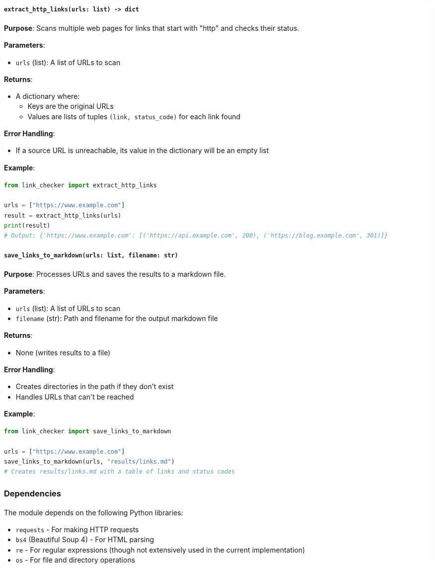 #### `extract_http_links(urls: list) -> dict`

**Purpose**: Scans multiple web pages for links that start with "http" and checks their status.

**Parameters**:
- `urls` (list): A list of URLs to scan

**Returns**:
- A dictionary where:
  - Keys are the original URLs
  - Values are lists of tuples `(link, status_code)` for each link found

**Error Handling**:
- If a source URL is unreachable, its value in the dictionary will be an empty list

**Example**:
```python
from link_checker import extract_http_links

urls = ["https://www.example.com"]
result = extract_http_links(urls)
print(result)
# Output: {'https://www.example.com': [('https://api.example.com', 200), ('https://blog.example.com', 301)]}
```

#### `save_links_to_markdown(urls: list, filename: str)`

**Purpose**: Processes URLs and saves the results to a markdown file.

**Parameters**:
- `urls` (list): A list of URLs to scan
- `filename` (str): Path and filename for the output markdown file

**Returns**:
- None (writes results to a file)

**Error Handling**:
- Creates directories in the path if they don't exist
- Handles URLs that can't be reached

**Example**:
```python
from link_checker import save_links_to_markdown

urls = ["https://www.example.com"]
save_links_to_markdown(urls, "results/links.md")
# Creates results/links.md with a table of links and status codes
```

### Dependencies

The module depends on the following Python libraries:
- `requests` - For making HTTP requests
- `bs4` (Beautiful Soup 4) - For HTML parsing
- `re` - For regular expressions (though not extensively used in the current implementation)
- `os` - For file and directory operations

